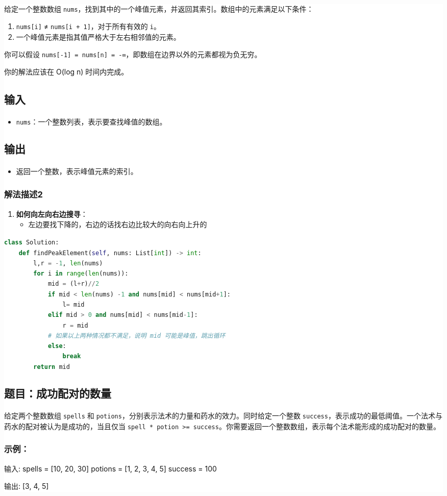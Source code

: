 给定一个整数数组 `nums`，找到其中的一个峰值元素，并返回其索引。数组中的元素满足以下条件：

1. `nums[i]` ≠ `nums[i + 1]`，对于所有有效的 `i`。
2. 一个峰值元素是指其值严格大于左右相邻值的元素。

你可以假设 `nums[-1] = nums[n] = -∞`，即数组在边界以外的元素都视为负无穷。

你的解法应该在 O(log n) 时间内完成。

## 输入

- `nums`：一个整数列表，表示要查找峰值的数组。

## 输出

- 返回一个整数，表示峰值元素的索引。

### 解法描述2

1. **如何向左向右边搜寻**：
   - 左边要找下降的，右边的话找右边比较大的向右向上升的 


```python
class Solution:
    def findPeakElement(self, nums: List[int]) -> int:
        l,r = -1, len(nums)
        for i in range(len(nums)):
            mid = (l+r)//2
            if mid < len(nums) -1 and nums[mid] < nums[mid+1]:
                l= mid
            elif mid > 0 and nums[mid] < nums[mid-1]:
                r = mid
            # 如果以上两种情况都不满足，说明 mid 可能是峰值，跳出循环
            else:
                break
        return mid
```

## 题目：成功配对的数量

给定两个整数数组 `spells` 和 `potions`，分别表示法术的力量和药水的效力。同时给定一个整数 `success`，表示成功的最低阈值。一个法术与药水的配对被认为是成功的，当且仅当 `spell * potion >= success`。你需要返回一个整数数组，表示每个法术能形成的成功配对的数量。

### 示例：


输入:
spells = [10, 20, 30]
potions = [1, 2, 3, 4, 5]
success = 100

输出:
[3, 4, 5]
